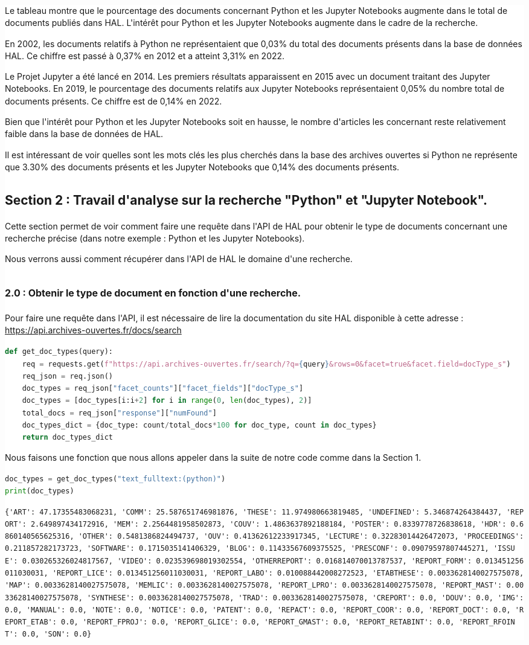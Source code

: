
Le tableau montre que le pourcentage des documents concernant Python et les Jupyter Notebooks augmente dans le total de documents publiés dans HAL. L'intérêt pour Python et les Jupyter Notebooks augmente dans le cadre de la recherche.

En 2002, les documents relatifs à Python ne représentaient que 0,03% du total des documents présents dans la base de données HAL. Ce chiffre est passé à 0,37% en 2012 et a atteint 3,31% en 2022. 

Le Projet Jupyter a été lancé en 2014. Les premiers résultats apparaissent en 2015 avec un document traitant des Jupyter Notebooks. En 2019, le pourcentage des documents relatifs aux Jupyter Notebooks représentaient 0,05% du nombre total de documents présents. Ce chiffre est de 0,14% en 2022.

Bien que l'intérêt pour Python et les Jupyter Notebooks soit en hausse, le nombre d'articles les concernant reste relativement faible dans la base de données de HAL.

Il est intéressant de voir quelles sont les mots clés les plus cherchés dans la base des archives ouvertes si Python ne représente que 3.30% des documents présents et les Jupyter Notebooks que 0,14% des documents présents.

## Section 2 : Travail d'analyse sur la recherche "Python" et "Jupyter Notebook".

Cette section permet de voir comment faire une requête dans l'API de HAL pour obtenir le type de documents concernant une recherche précise (dans notre exemple : Python et les Jupyter Notebooks).

Nous verrons aussi comment récupérer dans l'API de HAL le domaine d'une recherche.

## <span style="font-size: 12pt"> 2.0 : Obtenir le type de document en fonction d'une recherche.</span>

Pour faire une requête dans l'API, il est nécessaire de lire la documentation du site HAL disponible à cette adresse : https://api.archives-ouvertes.fr/docs/search


```python
def get_doc_types(query):
    req = requests.get(f"https://api.archives-ouvertes.fr/search/?q={query}&rows=0&facet=true&facet.field=docType_s")
    req_json = req.json()
    doc_types = req_json["facet_counts"]["facet_fields"]["docType_s"]
    doc_types = [doc_types[i:i+2] for i in range(0, len(doc_types), 2)]
    total_docs = req_json["response"]["numFound"]
    doc_types_dict = {doc_type: count/total_docs*100 for doc_type, count in doc_types}
    return doc_types_dict
```

Nous faisons une fonction que nous allons appeler dans la suite de notre code comme dans la Section 1.


```python
doc_types = get_doc_types("text_fulltext:(python)")
print(doc_types)
```

    {'ART': 47.17355483068231, 'COMM': 25.587651746981876, 'THESE': 11.974980663819485, 'UNDEFINED': 5.346874264384437, 'REPORT': 2.649897434172916, 'MEM': 2.2564481958502873, 'COUV': 1.4863637892188184, 'POSTER': 0.8339778726838618, 'HDR': 0.6860140565625316, 'OTHER': 0.5481386824494737, 'OUV': 0.41362612233917345, 'LECTURE': 0.32283014426472073, 'PROCEEDINGS': 0.211857282173723, 'SOFTWARE': 0.1715035141406329, 'BLOG': 0.11433567609375525, 'PRESCONF': 0.09079597807445271, 'ISSUE': 0.030265326024817567, 'VIDEO': 0.023539698019302554, 'OTHERREPORT': 0.016814070013787537, 'REPORT_FORM': 0.013451256011030031, 'REPORT_LICE': 0.013451256011030031, 'REPORT_LABO': 0.010088442008272523, 'ETABTHESE': 0.0033628140027575078, 'MAP': 0.0033628140027575078, 'MEMLIC': 0.0033628140027575078, 'REPORT_LPRO': 0.0033628140027575078, 'REPORT_MAST': 0.0033628140027575078, 'SYNTHESE': 0.0033628140027575078, 'TRAD': 0.0033628140027575078, 'CREPORT': 0.0, 'DOUV': 0.0, 'IMG': 0.0, 'MANUAL': 0.0, 'NOTE': 0.0, 'NOTICE': 0.0, 'PATENT': 0.0, 'REPACT': 0.0, 'REPORT_COOR': 0.0, 'REPORT_DOCT': 0.0, 'REPORT_ETAB': 0.0, 'REPORT_FPROJ': 0.0, 'REPORT_GLICE': 0.0, 'REPORT_GMAST': 0.0, 'REPORT_RETABINT': 0.0, 'REPORT_RFOINT': 0.0, 'SON': 0.0}
    